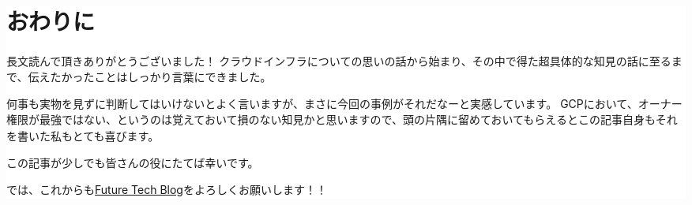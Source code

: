 
# おわりに

長文読んで頂きありがとうございました！
クラウドインフラについての思いの話から始まり、その中で得た超具体的な知見の話に至るまで、伝えたかったことはしっかり言葉にできました。

何事も実物を見ずに判断してはいけないとよく言いますが、まさに今回の事例がそれだなーと実感しています。
GCPにおいて、オーナー権限が最強ではない、というのは覚えておいて損のない知見かと思いますので、頭の片隅に留めておいてもらえるとこの記事自身もそれを書いた私もとても喜びます。

この記事が少しでも皆さんの役にたてば幸いです。

では、これからも[Future Tech Blog](https://future-architect.github.io/)をよろしくお願いします！！

